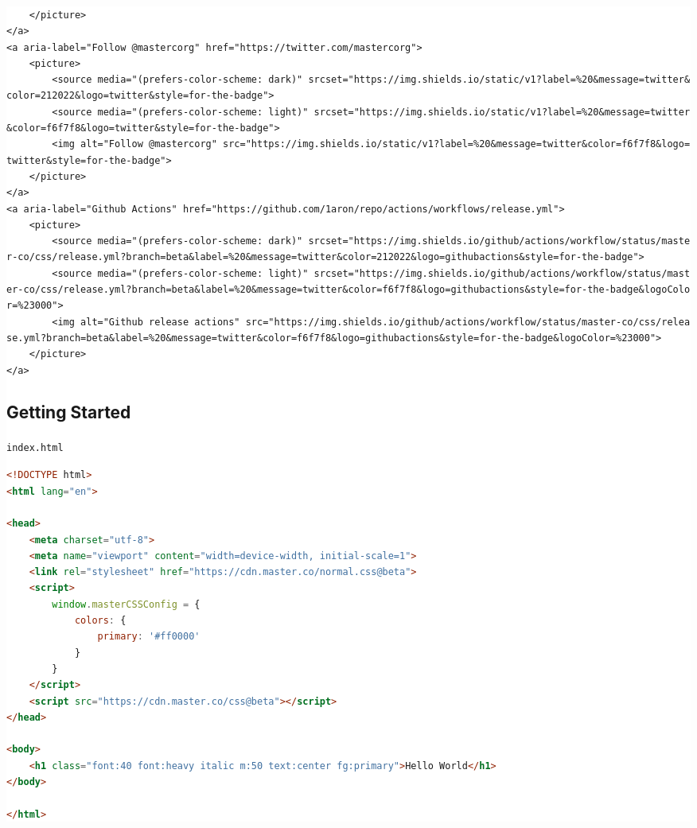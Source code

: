         </picture>
    </a>
    <a aria-label="Follow @mastercorg" href="https://twitter.com/mastercorg">
        <picture>
            <source media="(prefers-color-scheme: dark)" srcset="https://img.shields.io/static/v1?label=%20&message=twitter&color=212022&logo=twitter&style=for-the-badge">
            <source media="(prefers-color-scheme: light)" srcset="https://img.shields.io/static/v1?label=%20&message=twitter&color=f6f7f8&logo=twitter&style=for-the-badge">
            <img alt="Follow @mastercorg" src="https://img.shields.io/static/v1?label=%20&message=twitter&color=f6f7f8&logo=twitter&style=for-the-badge">
        </picture>
    </a>
    <a aria-label="Github Actions" href="https://github.com/1aron/repo/actions/workflows/release.yml">
        <picture>
            <source media="(prefers-color-scheme: dark)" srcset="https://img.shields.io/github/actions/workflow/status/master-co/css/release.yml?branch=beta&label=%20&message=twitter&color=212022&logo=githubactions&style=for-the-badge">
            <source media="(prefers-color-scheme: light)" srcset="https://img.shields.io/github/actions/workflow/status/master-co/css/release.yml?branch=beta&label=%20&message=twitter&color=f6f7f8&logo=githubactions&style=for-the-badge&logoColor=%23000">
            <img alt="Github release actions" src="https://img.shields.io/github/actions/workflow/status/master-co/css/release.yml?branch=beta&label=%20&message=twitter&color=f6f7f8&logo=githubactions&style=for-the-badge&logoColor=%23000">
        </picture>
    </a>
</p>

</div>

## Getting Started

`index.html`
```html
<!DOCTYPE html>
<html lang="en">

<head>
    <meta charset="utf-8">
    <meta name="viewport" content="width=device-width, initial-scale=1">
    <link rel="stylesheet" href="https://cdn.master.co/normal.css@beta">
    <script>
        window.masterCSSConfig = {
            colors: {
                primary: '#ff0000'
            }
        }
    </script>
    <script src="https://cdn.master.co/css@beta"></script>
</head>

<body>
    <h1 class="font:40 font:heavy italic m:50 text:center fg:primary">Hello World</h1>
</body>

</html>
```

